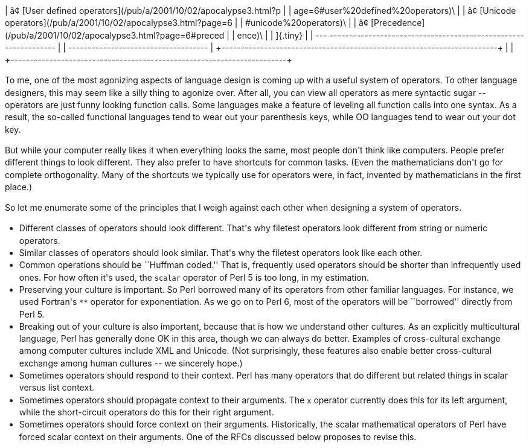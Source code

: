 |       â¢ [User defined operators](/pub/a/2001/10/02/apocalypse3.html?p |
| age=6#user%20defined%20operators)\                                    |
|       â¢ [Unicode operators](/pub/a/2001/10/02/apocalypse3.html?page=6 |
| #unicode%20operators)\                                                |
|       â¢ [Precedence](/pub/a/2001/10/02/apocalypse3.html?page=6#preced |
| ence)\                                                                |
|       ]{.tiny}                                                        |
|   --- --------------------------------------------------------------- |
| ------------------------------------                                  |
+-----------------------------------------------------------------------+
|                                                                       |
+-----------------------------------------------------------------------+

To me, one of the most agonizing aspects of language design is coming up
with a useful system of operators. To other language designers, this may
seem like a silly thing to agonize over. After all, you can view all
operators as mere syntactic sugar -- operators are just funny looking
function calls. Some languages make a feature of leveling all function
calls into one syntax. As a result, the so-called functional languages
tend to wear out your parenthesis keys, while OO languages tend to wear
out your dot key.

But while your computer really likes it when everything looks the same,
most people don't think like computers. People prefer different things
to look different. They also prefer to have shortcuts for common tasks.
(Even the mathematicians don't go for complete orthogonality. Many of
the shortcuts we typically use for operators were, in fact, invented by
mathematicians in the first place.)

So let me enumerate some of the principles that I weigh against each
other when designing a system of operators.

-   Different classes of operators should look different. That's why
    filetest operators look different from string or numeric operators.
-   Similar classes of operators should look similar. That's why the
    filetest operators look like each other.
-   Common operations should be \`\`Huffman coded.'' That is, frequently
    used operators should be shorter than infrequently used ones. For
    how often it's used, the `scalar` operator of Perl 5 is too long, in
    my estimation.
-   Preserving your culture is important. So Perl borrowed many of its
    operators from other familiar languages. For instance, we used
    Fortran's `**` operator for exponentiation. As we go on to Perl 6,
    most of the operators will be \`\`borrowed'' directly from Perl 5.
-   Breaking out of your culture is also important, because that is how
    we understand other cultures. As an explicitly multicultural
    language, Perl has generally done OK in this area, though we can
    always do better. Examples of cross-cultural exchange among computer
    cultures include XML and Unicode. (Not surprisingly, these features
    also enable better cross-cultural exchange among human cultures --
    we sincerely hope.)
-   Sometimes operators should respond to their context. Perl has many
    operators that do different but related things in scalar versus list
    context.
-   Sometimes operators should propagate context to their arguments. The
    `x` operator currently does this for its left argument, while the
    short-circuit operators do this for their right argument.
-   Sometimes operators should force context on their arguments.
    Historically, the scalar mathematical operators of Perl have forced
    scalar context on their arguments. One of the RFCs discussed below
    proposes to revise this.